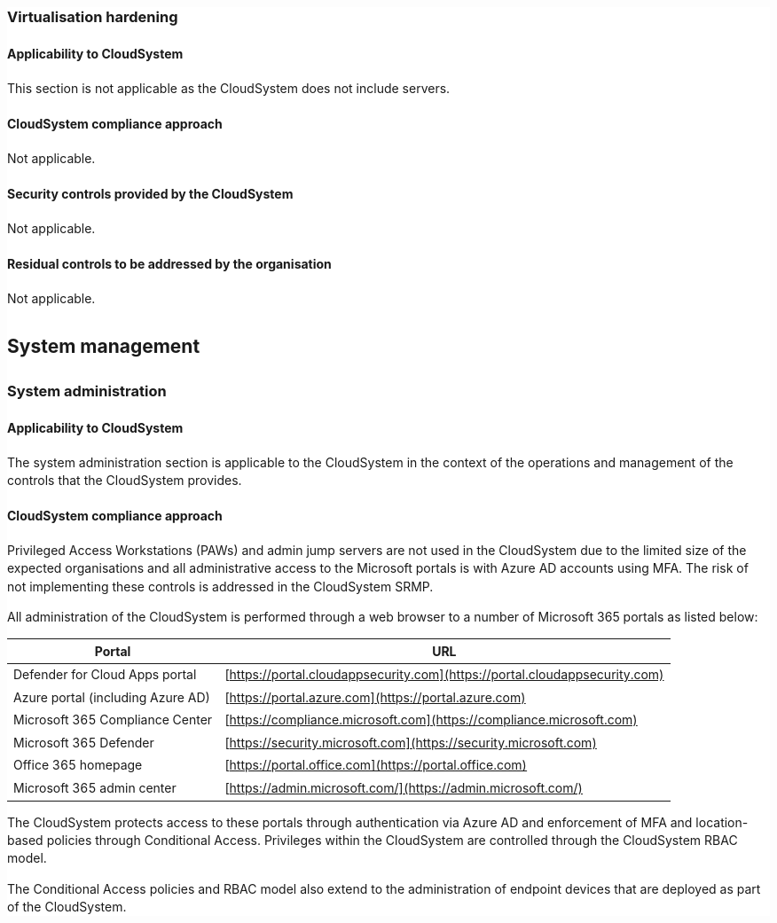 ### Virtualisation hardening

#### Applicability to CloudSystem

This section is not applicable as the CloudSystem does not include servers.

#### CloudSystem compliance approach

Not applicable.

#### Security controls provided by the CloudSystem

Not applicable.

#### Residual controls to be addressed by the organisation

Not applicable.

## System management

### System administration

#### Applicability to CloudSystem

The system administration section is applicable to the CloudSystem in the context of the operations and management of the controls that the CloudSystem provides.

#### CloudSystem compliance approach

Privileged Access Workstations (PAWs) and admin jump servers are not used in the CloudSystem due to the limited size of the expected organisations and all administrative access to the Microsoft portals is with Azure AD accounts using MFA. The risk of not implementing these controls is addressed in the CloudSystem SRMP.

All administration of the CloudSystem is performed through a web browser to a number of Microsoft 365 portals as listed below:

Portal | URL
--- | ---
Defender for Cloud Apps portal | [https://portal.cloudappsecurity.com](https://portal.cloudappsecurity.com)
Azure portal (including Azure AD) | [https://portal.azure.com](https://portal.azure.com)
Microsoft 365 Compliance Center | [https://compliance.microsoft.com](https://compliance.microsoft.com)
Microsoft 365 Defender | [https://security.microsoft.com](https://security.microsoft.com)
Office 365 homepage | [https://portal.office.com](https://portal.office.com)
Microsoft 365 admin center | [https://admin.microsoft.com/](https://admin.microsoft.com/)

The CloudSystem protects access to these portals through authentication via Azure AD and enforcement of MFA and location-based policies through Conditional Access. Privileges within the CloudSystem are controlled through the CloudSystem RBAC model.

The Conditional Access policies and RBAC model also extend to the administration of endpoint devices that are deployed as part of the CloudSystem.
